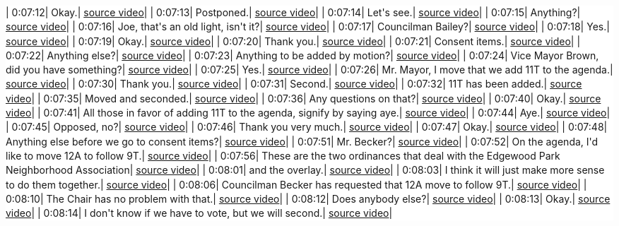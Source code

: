 | 0:07:12| Okay.| [source video](https://archive.org/details/citycouncil071120?start=432)|
| 0:07:13| Postponed.| [source video](https://archive.org/details/citycouncil071120?start=433)|
| 0:07:14| Let's see.| [source video](https://archive.org/details/citycouncil071120?start=434)|
| 0:07:15| Anything?| [source video](https://archive.org/details/citycouncil071120?start=435)|
| 0:07:16| Joe, that's an old light, isn't it?| [source video](https://archive.org/details/citycouncil071120?start=436)|
| 0:07:17| Councilman Bailey?| [source video](https://archive.org/details/citycouncil071120?start=437)|
| 0:07:18| Yes.| [source video](https://archive.org/details/citycouncil071120?start=438)|
| 0:07:19| Okay.| [source video](https://archive.org/details/citycouncil071120?start=439)|
| 0:07:20| Thank you.| [source video](https://archive.org/details/citycouncil071120?start=440)|
| 0:07:21| Consent items.| [source video](https://archive.org/details/citycouncil071120?start=441)|
| 0:07:22| Anything else?| [source video](https://archive.org/details/citycouncil071120?start=442)|
| 0:07:23| Anything to be added by motion?| [source video](https://archive.org/details/citycouncil071120?start=443)|
| 0:07:24| Vice Mayor Brown, did you have something?| [source video](https://archive.org/details/citycouncil071120?start=444)|
| 0:07:25| Yes.| [source video](https://archive.org/details/citycouncil071120?start=445)|
| 0:07:26| Mr. Mayor, I move that we add 11T to the agenda.| [source video](https://archive.org/details/citycouncil071120?start=446)|
| 0:07:30| Thank you.| [source video](https://archive.org/details/citycouncil071120?start=450)|
| 0:07:31| Second.| [source video](https://archive.org/details/citycouncil071120?start=451)|
| 0:07:32| 11T has been added.| [source video](https://archive.org/details/citycouncil071120?start=452)|
| 0:07:35| Moved and seconded.| [source video](https://archive.org/details/citycouncil071120?start=455)|
| 0:07:36| Any questions on that?| [source video](https://archive.org/details/citycouncil071120?start=456)|
| 0:07:40| Okay.| [source video](https://archive.org/details/citycouncil071120?start=460)|
| 0:07:41| All those in favor of adding 11T to the agenda, signify by saying aye.| [source video](https://archive.org/details/citycouncil071120?start=461)|
| 0:07:44| Aye.| [source video](https://archive.org/details/citycouncil071120?start=464)|
| 0:07:45| Opposed, no?| [source video](https://archive.org/details/citycouncil071120?start=465)|
| 0:07:46| Thank you very much.| [source video](https://archive.org/details/citycouncil071120?start=466)|
| 0:07:47| Okay.| [source video](https://archive.org/details/citycouncil071120?start=467)|
| 0:07:48| Anything else before we go to consent items?| [source video](https://archive.org/details/citycouncil071120?start=468)|
| 0:07:51| Mr. Becker?| [source video](https://archive.org/details/citycouncil071120?start=471)|
| 0:07:52| On the agenda, I'd like to move 12A to follow 9T.| [source video](https://archive.org/details/citycouncil071120?start=472)|
| 0:07:56| These are the two ordinances that deal with the Edgewood Park Neighborhood Association| [source video](https://archive.org/details/citycouncil071120?start=476)|
| 0:08:01| and the overlay.| [source video](https://archive.org/details/citycouncil071120?start=481)|
| 0:08:03| I think it will just make more sense to do them together.| [source video](https://archive.org/details/citycouncil071120?start=483)|
| 0:08:06| Councilman Becker has requested that 12A move to follow 9T.| [source video](https://archive.org/details/citycouncil071120?start=486)|
| 0:08:10| The Chair has no problem with that.| [source video](https://archive.org/details/citycouncil071120?start=490)|
| 0:08:12| Does anybody else?| [source video](https://archive.org/details/citycouncil071120?start=492)|
| 0:08:13| Okay.| [source video](https://archive.org/details/citycouncil071120?start=493)|
| 0:08:14| I don't know if we have to vote, but we will second.| [source video](https://archive.org/details/citycouncil071120?start=494)|